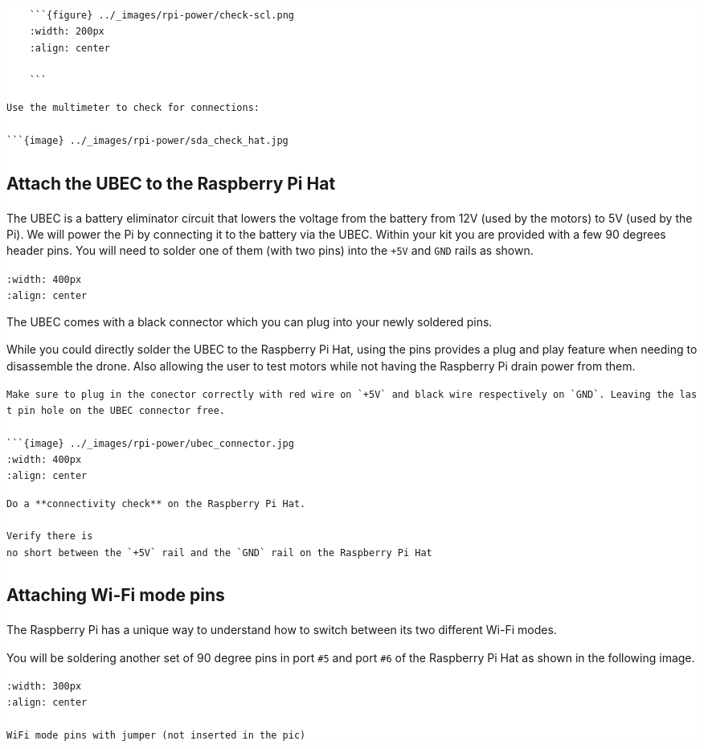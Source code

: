 ```{admonition} Check
    ```{figure} ../_images/rpi-power/check-scl.png
    :width: 200px
    :align: center
    
    ```
```
```{tip}
Use the multimeter to check for connections:

```{image} ../_images/rpi-power/sda_check_hat.jpg
```

## Attach the UBEC to the Raspberry Pi Hat

The UBEC is a battery eliminator circuit that lowers the voltage from the battery from 12V (used by the motors) to 5V (used by the Pi).  We will power the Pi by connecting it to the battery via the UBEC. Within your kit you are provided with a few 90 degrees header pins. 
You will need to solder one of them (with two pins) into the `+5V` and `GND` rails as shown.

```{image} ../_images/rpi-power/ubec_header.jpg
:width: 400px
:align: center
```

The UBEC comes with a black connector which you can plug into your newly soldered pins.

While you could directly solder the UBEC to the Raspberry Pi Hat, using the pins provides a plug and play feature when needing to disassemble the drone. Also allowing the user to test motors while not having the Raspberry Pi drain power from them.

```{attention}
Make sure to plug in the conector correctly with red wire on `+5V` and black wire respectively on `GND`. Leaving the last pin hole on the UBEC connector free.

```{image} ../_images/rpi-power/ubec_connector.jpg
:width: 400px
:align: center
```

```{attention}
Do a **connectivity check** on the Raspberry Pi Hat.

Verify there is
no short between the `+5V` rail and the `GND` rail on the Raspberry Pi Hat
```

## Attaching Wi-Fi mode pins

The Raspberry Pi has a unique way to understand how to switch between its two different Wi-Fi modes.

You will be soldering another set of 90 degree pins in port `#5` and port `#6` of the Raspberry Pi Hat as shown in the following image.

```{figure} ../_images/rpi-power/wifi_pins.jpg
:width: 300px
:align: center

WiFi mode pins with jumper (not inserted in the pic)
```
